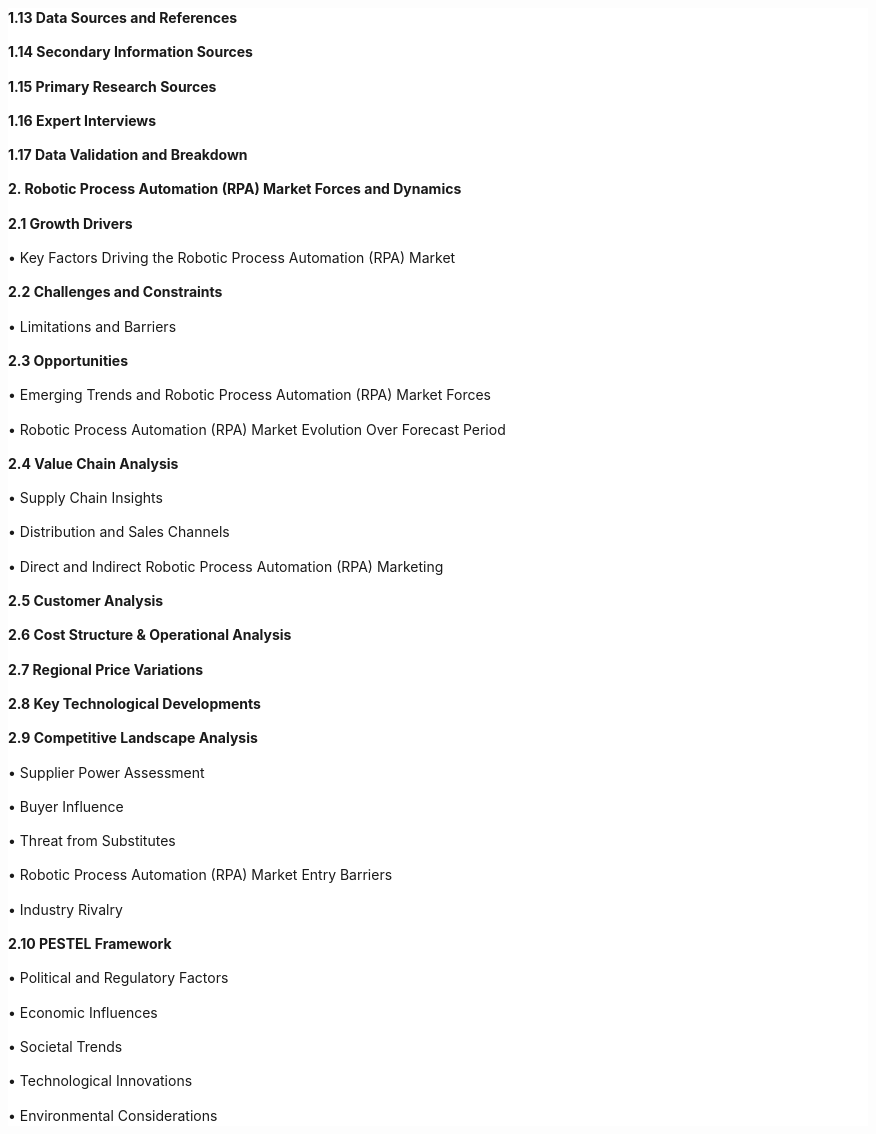 <strong>1.13 Data Sources and References</strong>

<strong>1.14 Secondary Information Sources</strong>

<strong>1.15 Primary Research Sources</strong>

<strong>1.16 Expert Interviews</strong>

<strong>1.17 Data Validation and Breakdown</strong>

<strong>2. Robotic Process Automation (RPA) Market Forces and Dynamics</strong>

<strong>2.1 Growth Drivers</strong>

• Key Factors Driving the Robotic Process Automation (RPA) Market

<strong>2.2 Challenges and Constraints</strong>

• Limitations and Barriers

<strong>2.3 Opportunities</strong>

• Emerging Trends and Robotic Process Automation (RPA) Market Forces

• Robotic Process Automation (RPA) Market Evolution Over Forecast Period

<strong>2.4 Value Chain Analysis</strong>

• Supply Chain Insights

• Distribution and Sales Channels

• Direct and Indirect Robotic Process Automation (RPA) Marketing

<strong>2.5 Customer Analysis</strong>

<strong>2.6 Cost Structure & Operational Analysis</strong>

<strong>2.7 Regional Price Variations</strong>

<strong>2.8 Key Technological Developments</strong>

<strong>2.9 Competitive Landscape Analysis</strong>

• Supplier Power Assessment

• Buyer Influence

• Threat from Substitutes

• Robotic Process Automation (RPA) Market Entry Barriers

• Industry Rivalry

<strong>2.10 PESTEL Framework</strong>

• Political and Regulatory Factors

• Economic Influences

• Societal Trends

• Technological Innovations

• Environmental Considerations
